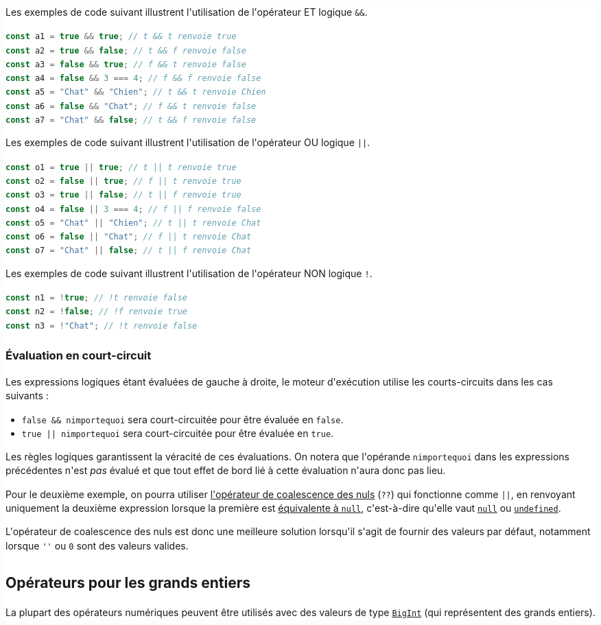 Les exemples de code suivant illustrent l'utilisation de l'opérateur ET logique `&&`.

```js
const a1 = true && true; // t && t renvoie true
const a2 = true && false; // t && f renvoie false
const a3 = false && true; // f && t renvoie false
const a4 = false && 3 === 4; // f && f renvoie false
const a5 = "Chat" && "Chien"; // t && t renvoie Chien
const a6 = false && "Chat"; // f && t renvoie false
const a7 = "Chat" && false; // t && f renvoie false
```

Les exemples de code suivant illustrent l'utilisation de l'opérateur OU logique `||`.

```js
const o1 = true || true; // t || t renvoie true
const o2 = false || true; // f || t renvoie true
const o3 = true || false; // t || f renvoie true
const o4 = false || 3 === 4; // f || f renvoie false
const o5 = "Chat" || "Chien"; // t || t renvoie Chat
const o6 = false || "Chat"; // f || t renvoie Chat
const o7 = "Chat" || false; // t || f renvoie Chat
```

Les exemples de code suivant illustrent l'utilisation de l'opérateur NON logique `!`.

```js
const n1 = !true; // !t renvoie false
const n2 = !false; // !f renvoie true
const n3 = !"Chat"; // !t renvoie false
```

### Évaluation en court-circuit

Les expressions logiques étant évaluées de gauche à droite, le moteur d'exécution utilise les courts-circuits dans les cas suivants&nbsp;:

- `false && nimportequoi` sera court-circuitée pour être évaluée en `false`.
- `true || nimportequoi` sera court-circuitée pour être évaluée en `true`.

Les règles logiques garantissent la véracité de ces évaluations. On notera que l'opérande `nimportequoi` dans les expressions précédentes n'est _pas_ évalué et que tout effet de bord lié à cette évaluation n'aura donc pas lieu.

Pour le deuxième exemple, on pourra utiliser [l'opérateur de coalescence des nuls](/fr/docs/Web/JavaScript/Reference/Operators/Nullish_coalescing) (`??`) qui fonctionne comme `||`, en renvoyant uniquement la deuxième expression lorsque la première est [équivalente à `null`](/fr/docs/Glossary/Nullish), c'est-à-dire qu'elle vaut [`null`](/fr/docs/Web/JavaScript/Reference/Operators/null) ou [`undefined`](/fr/docs/Web/JavaScript/Reference/Global_Objects/undefined).

L'opérateur de coalescence des nuls est donc une meilleure solution lorsqu'il s'agit de fournir des valeurs par défaut, notamment lorsque `''` ou `0` sont des valeurs valides.

## Opérateurs pour les grands entiers

La plupart des opérateurs numériques peuvent être utilisés avec des valeurs de type [`BigInt`](/fr/docs/Web/JavaScript/Reference/Global_Objects/BigInt) (qui représentent des grands entiers).
